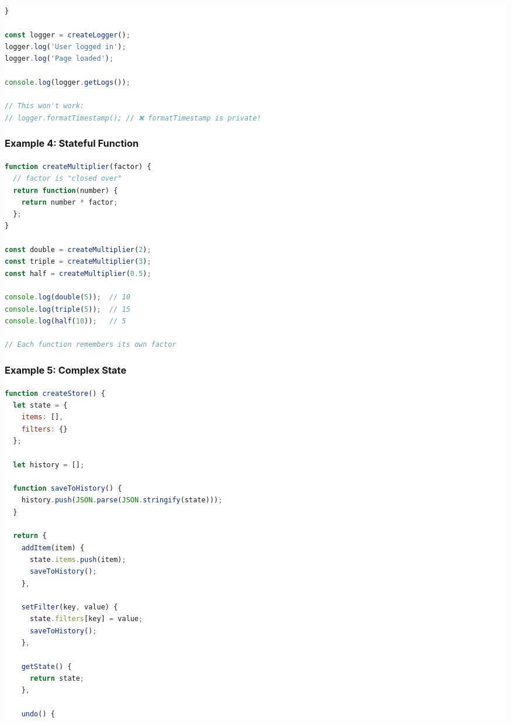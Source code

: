 ```javascript
}

const logger = createLogger();
logger.log('User logged in');
logger.log('Page loaded');

console.log(logger.getLogs());

// This won't work:
// logger.formatTimestamp(); // ❌ formatTimestamp is private!
```

### Example 4: Stateful Function

```javascript
function createMultiplier(factor) {
  // factor is "closed over"
  return function(number) {
    return number * factor;
  };
}

const double = createMultiplier(2);
const triple = createMultiplier(3);
const half = createMultiplier(0.5);

console.log(double(5));  // 10
console.log(triple(5));  // 15
console.log(half(10));   // 5

// Each function remembers its own factor
```

### Example 5: Complex State

```javascript
function createStore() {
  let state = {
    items: [],
    filters: {}
  };
  
  let history = [];
  
  function saveToHistory() {
    history.push(JSON.parse(JSON.stringify(state)));
  }

  return {
    addItem(item) {
      state.items.push(item);
      saveToHistory();
    },
    
    setFilter(key, value) {
      state.filters[key] = value;
      saveToHistory();
    },
    
    getState() {
      return state;
    },
    
    undo() {
```
